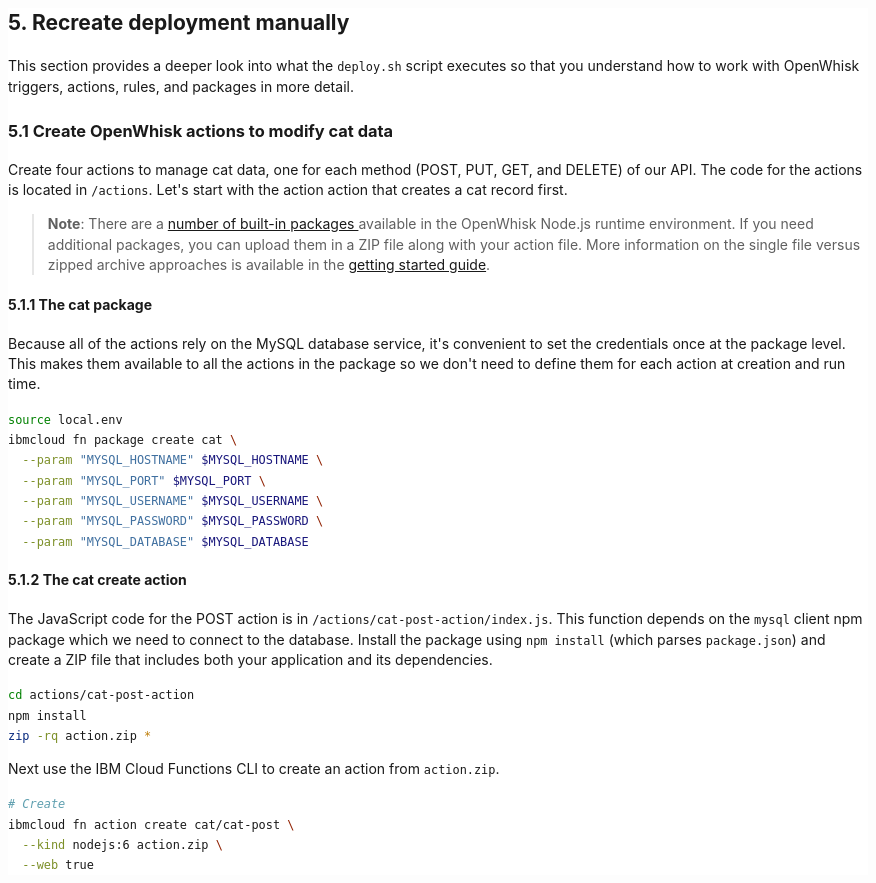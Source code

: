 ## 5. Recreate deployment manually

This section provides a deeper look into what the `deploy.sh` script executes so that you understand how to work with OpenWhisk triggers, actions, rules, and packages in more detail.

### 5.1 Create OpenWhisk actions to modify cat data

Create four actions to manage cat data, one for each method (POST, PUT, GET, and DELETE) of our API. The code for the actions is located in `/actions`. Let's start with the action action that creates a cat record first.

> **Note**: There are a [number of built-in packages ](https://github.com/openwhisk/openwhisk/blob/master/docs/reference.md?cm_mc_uid=33591682128714865890263&cm_mc_sid_50200000=1487347815#javascript-runtime-environments) available in the OpenWhisk Node.js runtime environment. If you need additional packages, you can upload them in a ZIP file along with your action file. More information on the single file versus zipped archive approaches is available in the [getting started guide](https://console.ng.bluemix.net/docs/openwhisk/openwhisk_actions.html#openwhisk_js_packaged_action).

#### 5.1.1 The cat package

Because all of the actions rely on the MySQL database service, it's convenient to set the credentials once at the package level. This makes them available to all the actions in the package so we don't need to define them for each action at creation and run time.

```bash
source local.env
ibmcloud fn package create cat \
  --param "MYSQL_HOSTNAME" $MYSQL_HOSTNAME \
  --param "MYSQL_PORT" $MYSQL_PORT \
  --param "MYSQL_USERNAME" $MYSQL_USERNAME \
  --param "MYSQL_PASSWORD" $MYSQL_PASSWORD \
  --param "MYSQL_DATABASE" $MYSQL_DATABASE
```

#### 5.1.2 The cat create action

The JavaScript code for the POST action is in `/actions/cat-post-action/index.js`. This function depends on the `mysql` client npm package which we need to connect to the database. Install the package using `npm install` (which parses `package.json`) and create a ZIP file that includes both your application and its dependencies.

```bash
cd actions/cat-post-action
npm install
zip -rq action.zip *
```

Next use the IBM Cloud Functions CLI to create an action from `action.zip`.

```bash
# Create
ibmcloud fn action create cat/cat-post \
  --kind nodejs:6 action.zip \
  --web true
```
